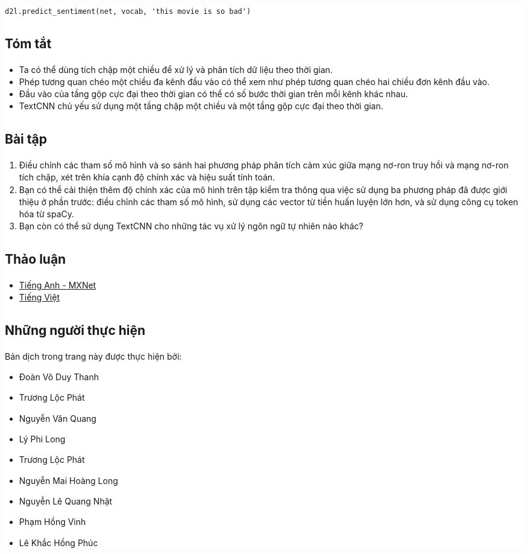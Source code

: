```{.python .input  n=10}
d2l.predict_sentiment(net, vocab, 'this movie is so bad')
```

## Tóm tắt



* Ta có thể dùng tích chập một chiều để xử lý và phân tích dữ liệu theo thời gian. 
* Phép tương quan chéo một chiều đa kênh đầu vào có thể xem như phép tương quan chéo hai chiều đơn kênh đầu vào. 
* Đầu vào của tầng gộp cực đại theo thời gian có thể có số bước thời gian trên mỗi kênh khác nhau. 
* TextCNN chủ yếu sử dụng một tầng chập một chiều và một tầng gộp cực đại theo thời gian.


## Bài tập



1. Điều chỉnh các tham số mô hình và so sánh hai phương pháp phân tích cảm xúc giữa mạng nơ-ron truy hồi và mạng nơ-ron tích chập, xét trên khía cạnh độ chính xác và hiệu suất tính toán. 
2. Bạn có thể cải thiện thêm độ chính xác của mô hình trên tập kiểm tra thông qua việc sử dụng ba phương pháp đã được giới thiệu ở phần trước:
điều chỉnh các tham số mô hình, sử dụng các vector từ tiền huấn luyện lớn hơn, và sử dụng công cụ token hóa từ spaCy. 
3. Bạn còn có thể sử dụng TextCNN cho những tác vụ xử lý ngôn ngữ tự nhiên nào khác? 





## Thảo luận
* [Tiếng Anh - MXNet](https://discuss.d2l.ai/t/393)
* [Tiếng Việt](https://forum.machinelearningcoban.com/c/d2l)


## Những người thực hiện
Bản dịch trong trang này được thực hiện bởi:


* Đoàn Võ Duy Thanh

* Trương Lộc Phát


* Nguyễn Văn Quang


* Lý Phi Long


* Trương Lộc Phát


* Nguyễn Mai Hoàng Long
* Nguyễn Lê Quang Nhật
* Phạm Hồng Vinh
* Lê Khắc Hồng Phúc
